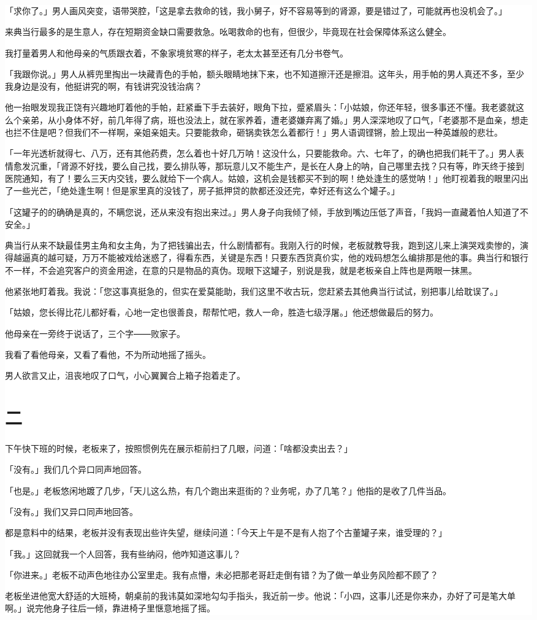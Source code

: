 
「求你了。」男人画风突变，语带哭腔，「这是拿去救命的钱，我小舅子，好不容易等到的肾源，要是错过了，可能就再也没机会了。」


来典当行最多的是生意人，存在短期资金缺口需要救急。吆喝救命的也有，但很少，毕竟现在社会保障体系这么健全。 


我打量着男人和他母亲的气质跟衣着，不象家境贫寒的样子，老太太甚至还有几分书卷气。 


「我跟你说。」男人从裤兜里掏出一块藏青色的手帕，额头眼睛地抹下来，也不知道擦汗还是擦泪。这年头，用手帕的男人真还不多，至少我身边是没有，他挺讲究的啊，有钱讲究没钱治病？


他一抬眼发现我正饶有兴趣地盯着他的手帕，赶紧垂下手去装好，眼角下拉，蹙紧眉头：「小姑娘，你还年轻，很多事还不懂。我老婆就这么个亲弟，从小身体不好，前几年得了病，班也没法上，就在家养着，遭老婆嫌弃离了婚。」男人深深地叹了口气，「老婆那不是血亲，想走也拦不住是吧？但我们不一样啊，亲姐亲姐夫。只要能救命，砸锅卖铁怎么着都行！」男人语调铿锵，脸上现出一种英雄般的悲壮。


「一年光透析就得七、八万，还有其他药费，怎么着也十好几万呐！这没什么，只要能救命。六、七年了，的确也把我们耗干了。」男人表情愈发沉重，「肾源不好找，要么自己找，要么排队等，那玩意儿又不能生产，是长在人身上的呐，自己哪里去找？只有等，昨天终于接到医院通知，有了！要么三天内交钱，要么就给下一个病人。姑娘，这机会是钱都买不到的啊！绝处逢生的感觉呐！」他盯视着我的眼里闪出了一些光芒，「绝处逢生啊！但是家里真的没钱了，房子抵押贷的款都还没还完，幸好还有这么个罐子。」


「这罐子的的确确是真的，不瞒您说，还从来没有抱出来过。」男人身子向我倾了倾，手放到嘴边压低了声音，「我妈一直藏着怕人知道了不安全。」


典当行从来不缺最佳男主角和女主角，为了把钱骗出去，什么剧情都有。我刚入行的时候，老板就教导我，跑到这儿来上演哭戏卖惨的，演得越逼真的越可疑，万万不能被戏给迷惑了，得看东西，关键是东西！只要东西货真价实，他的戏码想怎么编排那是他的事。典当行和银行不一样，不会追究客户的资金用途，在意的只是物品的真伪。现眼下这罐子，别说是我，就是老板亲自上阵也是两眼一抹黑。 


他紧张地盯着我。我说：「您这事真挺急的，但实在爱莫能助，我们这里不收古玩，您赶紧去其他典当行试试，别把事儿给耽误了。」


「姑娘，您长得比花儿都好看，心地一定也很善良，帮帮忙吧，救人一命，胜造七级浮屠。」他还想做最后的努力。 


他母亲在一旁终于说话了，三个字——败家子。


我看了看他母亲，又看了看他，不为所动地摇了摇头。 


男人欲言又止，沮丧地叹了口气，小心翼翼合上箱子抱着走了。


二
=


下午快下班的时候，老板来了，按照惯例先在展示柜前扫了几眼，问道：「啥都没卖出去？」


「没有。」我们几个异口同声地回答。


「也是。」老板悠闲地踱了几步，「天儿这么热，有几个跑出来逛街的？业务呢，办了几笔？」他指的是收了几件当品。


「没有。」我们又异口同声地回答。


都是意料中的结果，老板并没有表现出些许失望，继续问道：「今天上午是不是有人抱了个古董罐子来，谁受理的？」 


「我。」这回就我一个人回答，我有些纳闷，他咋知道这事儿？


「你进来。」老板不动声色地往办公室里走。我有点懵，未必把那老哥赶走倒有错？为了做一单业务风险都不顾了？


老板坐进他宽大舒适的大班椅，朝桌前的我讳莫如深地勾勾手指头，我近前一步。他说：「小四，这事儿还是你来办，办好了可是笔大单啊。」说完他身子往后一倾，靠进椅子里惬意地摇了摇。
